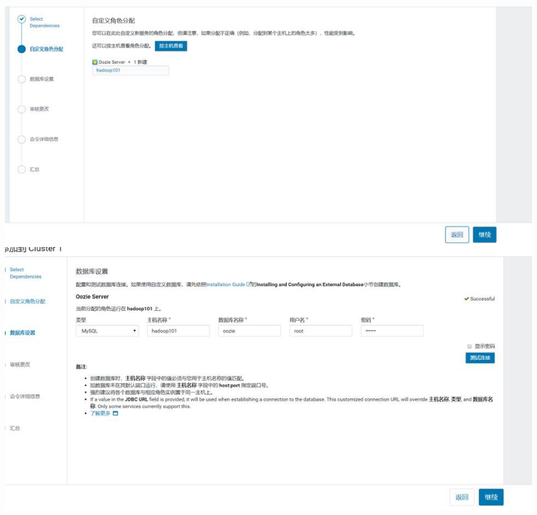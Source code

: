 ![img](ClouderaManager实战.assets/clip_image156.jpg)![img](ClouderaManager实战.assets/clip_image158.jpg)
